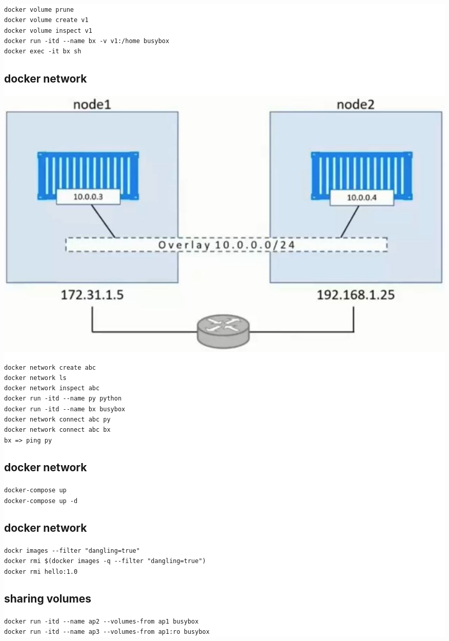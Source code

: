```docker
docker volume prune
docker volume create v1
docker volume inspect v1
docker run -itd --name bx -v v1:/home busybox
docker exec -it bx sh
```
## docker network
![docker network](https://github.com/mrmohsensami/docker/blob/main/img/docker-network.jpg "docker network")

```docker
docker network create abc
docker network ls
docker network inspect abc
docker run -itd --name py python
docker run -itd --name bx busybox
docker network connect abc py
docker network connect abc bx
bx => ping py
```
## docker network
```docker
docker-compose up
docker-compose up -d
```
## docker network
```docker
dockr images --filter "dangling=true"
docker rmi $(docker images -q --filter "dangling=true")
docker rmi hello:1.0
```
## sharing volumes
```docker
docker run -itd --name ap2 --volumes-from ap1 busybox
docker run -itd --name ap3 --volumes-from ap1:ro busybox
```